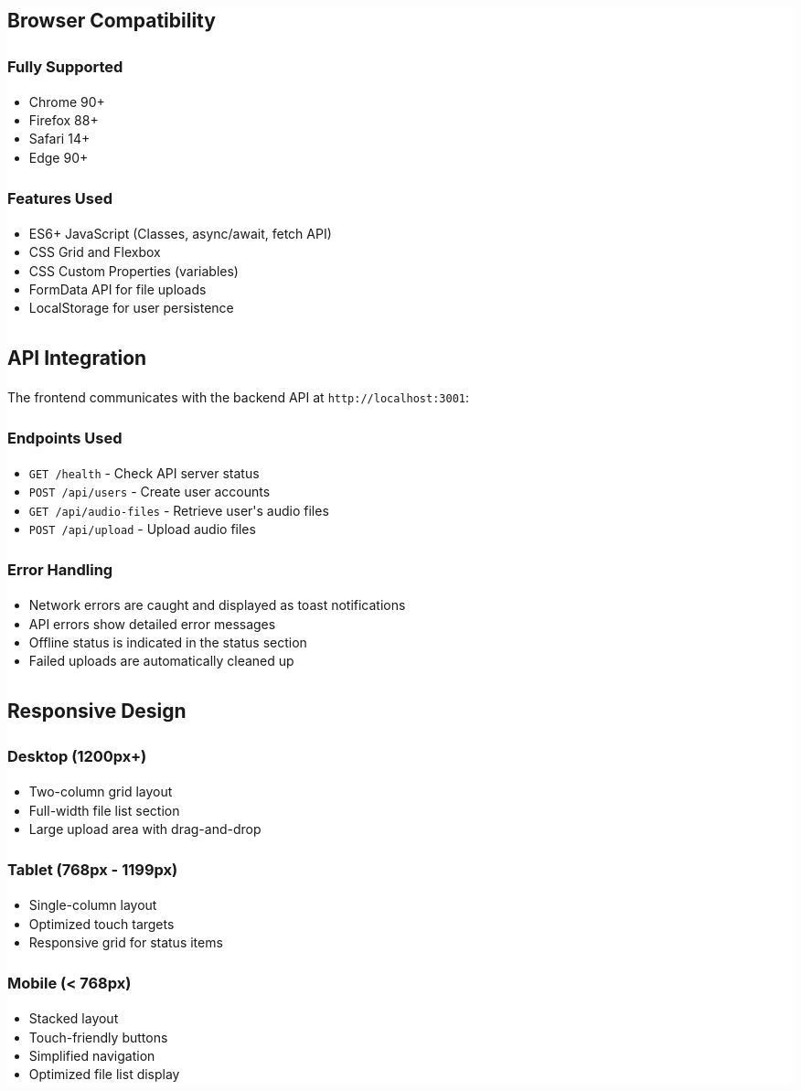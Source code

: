 ## Browser Compatibility

### Fully Supported
- Chrome 90+
- Firefox 88+
- Safari 14+
- Edge 90+

### Features Used
- ES6+ JavaScript (Classes, async/await, fetch API)
- CSS Grid and Flexbox
- CSS Custom Properties (variables)
- FormData API for file uploads
- LocalStorage for user persistence

## API Integration

The frontend communicates with the backend API at `http://localhost:3001`:

### Endpoints Used
- `GET /health` - Check API server status
- `POST /api/users` - Create user accounts
- `GET /api/audio-files` - Retrieve user's audio files
- `POST /api/upload` - Upload audio files

### Error Handling
- Network errors are caught and displayed as toast notifications
- API errors show detailed error messages
- Offline status is indicated in the status section
- Failed uploads are automatically cleaned up

## Responsive Design

### Desktop (1200px+)
- Two-column grid layout
- Full-width file list section
- Large upload area with drag-and-drop

### Tablet (768px - 1199px)
- Single-column layout
- Optimized touch targets
- Responsive grid for status items

### Mobile (< 768px)
- Stacked layout
- Touch-friendly buttons
- Simplified navigation
- Optimized file list display

